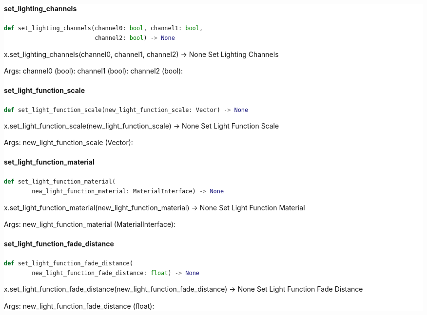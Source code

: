 #### set_lighting_channels

```python
def set_lighting_channels(channel0: bool, channel1: bool,
                          channel2: bool) -> None
```

x.set_lighting_channels(channel0, channel1, channel2) -> None
Set Lighting Channels

Args:
    channel0 (bool): 
    channel1 (bool): 
    channel2 (bool):

<a id="unreal.LightComponent.set_light_function_scale"></a>

#### set_light_function_scale

```python
def set_light_function_scale(new_light_function_scale: Vector) -> None
```

x.set_light_function_scale(new_light_function_scale) -> None
Set Light Function Scale

Args:
    new_light_function_scale (Vector):

<a id="unreal.LightComponent.set_light_function_material"></a>

#### set_light_function_material

```python
def set_light_function_material(
        new_light_function_material: MaterialInterface) -> None
```

x.set_light_function_material(new_light_function_material) -> None
Set Light Function Material

Args:
    new_light_function_material (MaterialInterface):

<a id="unreal.LightComponent.set_light_function_fade_distance"></a>

#### set_light_function_fade_distance

```python
def set_light_function_fade_distance(
        new_light_function_fade_distance: float) -> None
```

x.set_light_function_fade_distance(new_light_function_fade_distance) -> None
Set Light Function Fade Distance

Args:
    new_light_function_fade_distance (float):

<a id="unreal.LightComponent.set_light_function_disabled_brightness"></a>

